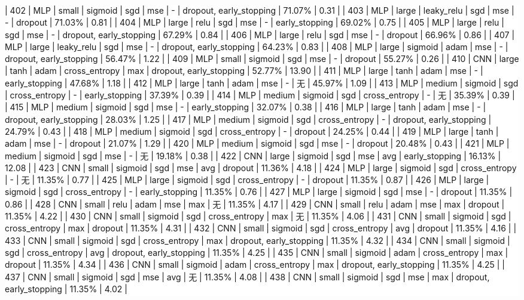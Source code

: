 | 402 | MLP | small | sigmoid | sgd | mse | - | dropout, early_stopping | 71.07% | 0.31 |
| 403 | MLP | large | leaky_relu | sgd | mse | - | dropout | 71.03% | 0.81 |
| 404 | MLP | large | relu | sgd | mse | - | early_stopping | 69.02% | 0.75 |
| 405 | MLP | large | relu | sgd | mse | - | dropout, early_stopping | 67.29% | 0.84 |
| 406 | MLP | large | relu | sgd | mse | - | dropout | 66.96% | 0.86 |
| 407 | MLP | large | leaky_relu | sgd | mse | - | dropout, early_stopping | 64.23% | 0.83 |
| 408 | MLP | large | sigmoid | adam | mse | - | dropout, early_stopping | 56.47% | 1.22 |
| 409 | MLP | small | sigmoid | sgd | mse | - | dropout | 55.27% | 0.26 |
| 410 | CNN | large | tanh | adam | cross_entropy | max | dropout, early_stopping | 52.77% | 13.90 |
| 411 | MLP | large | tanh | adam | mse | - | early_stopping | 47.68% | 1.18 |
| 412 | MLP | large | tanh | adam | mse | - | 无 | 45.97% | 1.09 |
| 413 | MLP | medium | sigmoid | sgd | cross_entropy | - | early_stopping | 37.39% | 0.39 |
| 414 | MLP | medium | sigmoid | sgd | cross_entropy | - | 无 | 35.39% | 0.39 |
| 415 | MLP | medium | sigmoid | sgd | mse | - | early_stopping | 32.07% | 0.38 |
| 416 | MLP | large | tanh | adam | mse | - | dropout, early_stopping | 28.03% | 1.25 |
| 417 | MLP | medium | sigmoid | sgd | cross_entropy | - | dropout, early_stopping | 24.79% | 0.43 |
| 418 | MLP | medium | sigmoid | sgd | cross_entropy | - | dropout | 24.25% | 0.44 |
| 419 | MLP | large | tanh | adam | mse | - | dropout | 21.07% | 1.29 |
| 420 | MLP | medium | sigmoid | sgd | mse | - | dropout | 20.48% | 0.43 |
| 421 | MLP | medium | sigmoid | sgd | mse | - | 无 | 19.18% | 0.38 |
| 422 | CNN | large | sigmoid | sgd | mse | avg | early_stopping | 16.13% | 12.08 |
| 423 | CNN | small | sigmoid | sgd | mse | avg | dropout | 11.36% | 4.18 |
| 424 | MLP | large | sigmoid | sgd | cross_entropy | - | 无 | 11.35% | 0.77 |
| 425 | MLP | large | sigmoid | sgd | cross_entropy | - | dropout | 11.35% | 0.87 |
| 426 | MLP | large | sigmoid | sgd | cross_entropy | - | early_stopping | 11.35% | 0.76 |
| 427 | MLP | large | sigmoid | sgd | mse | - | dropout | 11.35% | 0.86 |
| 428 | CNN | small | relu | adam | mse | max | 无 | 11.35% | 4.17 |
| 429 | CNN | small | relu | adam | mse | max | dropout | 11.35% | 4.22 |
| 430 | CNN | small | sigmoid | sgd | cross_entropy | max | 无 | 11.35% | 4.06 |
| 431 | CNN | small | sigmoid | sgd | cross_entropy | max | dropout | 11.35% | 4.31 |
| 432 | CNN | small | sigmoid | sgd | cross_entropy | avg | dropout | 11.35% | 4.16 |
| 433 | CNN | small | sigmoid | sgd | cross_entropy | max | dropout, early_stopping | 11.35% | 4.32 |
| 434 | CNN | small | sigmoid | sgd | cross_entropy | avg | dropout, early_stopping | 11.35% | 4.25 |
| 435 | CNN | small | sigmoid | adam | cross_entropy | max | dropout | 11.35% | 4.34 |
| 436 | CNN | small | sigmoid | adam | cross_entropy | max | dropout, early_stopping | 11.35% | 4.25 |
| 437 | CNN | small | sigmoid | sgd | mse | avg | 无 | 11.35% | 4.08 |
| 438 | CNN | small | sigmoid | sgd | mse | max | dropout, early_stopping | 11.35% | 4.02 |